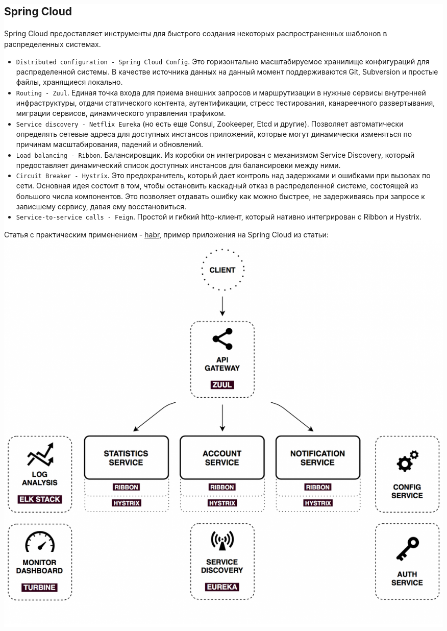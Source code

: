
## Spring Cloud
Spring Cloud предоставляет инструменты для быстрого создания некоторых распространенных шаблонов в распределенных системах.

+ `Distributed configuration - Spring Cloud Config`. Это горизонтально масштабируемое хранилище конфигураций для распределенной системы. В качестве источника данных на данный момент поддерживаются Git, Subversion и простые файлы, хранящиеся локально.
+ `Routing - Zuul`. Единая точка входа для приема внешних запросов и маршрутизации в нужные сервисы внутренней инфраструктуры, отдачи статического контента, аутентификации, стресс тестирования, канареечного развертывания, миграции сервисов, динамического управления трафиком.
+ `Service discovery - Netflix Eureka` (но есть еще Consul, Zookeeper, Etcd и другие). Позволяет автоматически определять сетевые адреса для доступных инстансов приложений, которые могут динамически изменяться по причинам масштабирования, падений и обновлений.
+ `Load balancing - Ribbon`. Балансировщик. Из коробки он интегрирован с механизмом Service Discovery, который предоставляет динамический список доступных инстансов для балансировки между ними.
+ `Circuit Breaker - Hystrix`. Это предохранитель, который дает контроль над задержками и ошибками при вызовах по сети. Основная идея состоит в том, чтобы остановить каскадный отказ в распределенной системе, состоящей из большого числа компонентов. Это позволяет отдавать ошибку как можно быстрее, не задерживаясь при запросе к зависшему сервису, давая ему восстановиться.
+ `Service-to-service calls - Feign`. Простой и гибкий http-клиент, который нативно интегрирован с Ribbon и Hystrix.

Статья с практическим применением - [habr](https://habr.com/ru/post/280786/), пример приложения на Spring Cloud из статьи:
![spring-cloud-example.png](resources/spring-cloud-example.png)